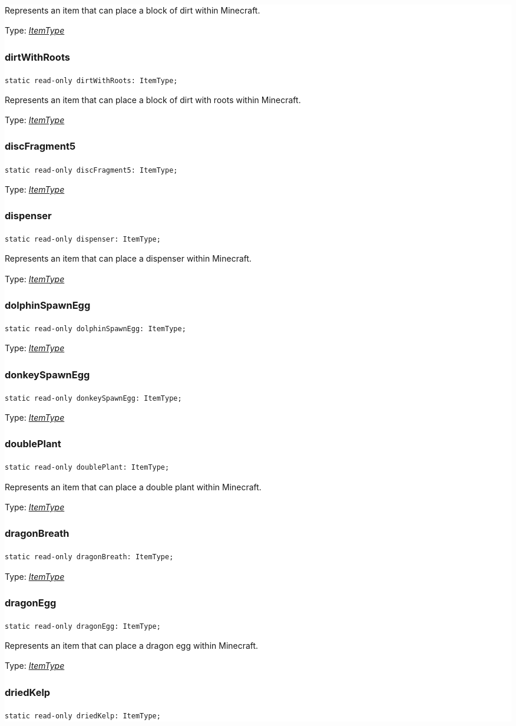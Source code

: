 Represents an item that can place a block of dirt within Minecraft.

Type: [*ItemType*](ItemType.md)

### **dirtWithRoots**
`static read-only dirtWithRoots: ItemType;`

Represents an item that can place a block of dirt with roots within Minecraft.

Type: [*ItemType*](ItemType.md)

### **discFragment5**
`static read-only discFragment5: ItemType;`

Type: [*ItemType*](ItemType.md)

### **dispenser**
`static read-only dispenser: ItemType;`

Represents an item that can place a dispenser within Minecraft.

Type: [*ItemType*](ItemType.md)

### **dolphinSpawnEgg**
`static read-only dolphinSpawnEgg: ItemType;`

Type: [*ItemType*](ItemType.md)

### **donkeySpawnEgg**
`static read-only donkeySpawnEgg: ItemType;`

Type: [*ItemType*](ItemType.md)

### **doublePlant**
`static read-only doublePlant: ItemType;`

Represents an item that can place a double plant within Minecraft.

Type: [*ItemType*](ItemType.md)

### **dragonBreath**
`static read-only dragonBreath: ItemType;`

Type: [*ItemType*](ItemType.md)

### **dragonEgg**
`static read-only dragonEgg: ItemType;`

Represents an item that can place a dragon egg within Minecraft.

Type: [*ItemType*](ItemType.md)

### **driedKelp**
`static read-only driedKelp: ItemType;`
